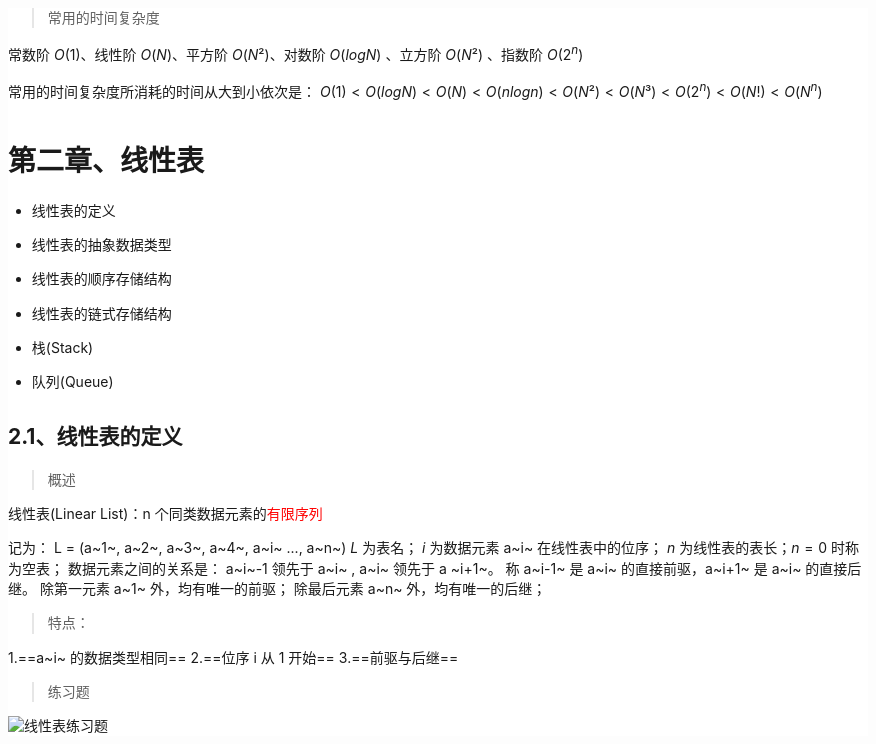 > 常用的时间复杂度

常数阶 $O(1)$、线性阶 $O(N)$、平方阶 $O(N²)$、对数阶 $O(log N)$
、立方阶 $O(N²)$ 、指数阶 $O(2^n)$

常用的时间复杂度所消耗的时间从大到小依次是：
$O(1) < O(log N) < O(N) < O(n log n) < O(N²) < O(N³) < O(2^n) < O(N!) < O(N^n)$



# 第二章、线性表

- 线性表的定义

- 线性表的抽象数据类型

- 线性表的顺序存储结构

- 线性表的链式存储结构

- 栈(Stack)

- 队列(Queue)

  





## 2.1、线性表的定义

> 概述

线性表(Linear List)：n 个同类数据元素的<font color="red">有限序列</font>



记为：
L = (a~1~,  a~2~,  a~3~,  a~4~,  a~i~ ...,  a~n~)
$L$ 为表名；
$i$ 为数据元素 a~i~ 在线性表中的位序；
$n$ 为线性表的表长；$n = 0$ 时称为空表；
数据元素之间的关系是：
a~i~-1 领先于 a~i~ , a~i~ 领先于 a ~i+1~。
称 a~i-1~ 是 a~i~ 的直接前驱，a~i+1~ 是 a~i~ 的直接后继。
除第一元素 a~1~ 外，均有唯一的前驱；
除最后元素 a~n~ 外，均有唯一的后继；



> 特点：

1.==a~i~ 的数据类型相同==
2.==位序 i 从 1 开始==
3.==前驱与后继==



> 练习题

![线性表练习题](图片/线性表练习题.png)
